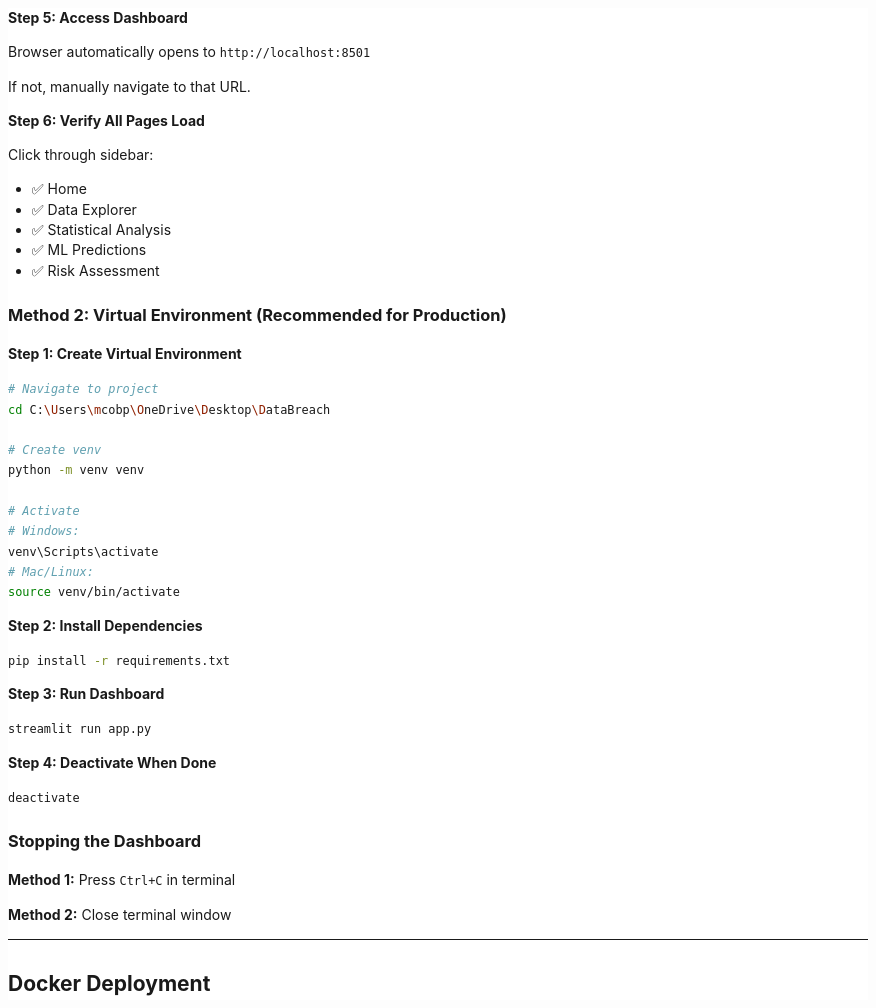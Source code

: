 **Step 5: Access Dashboard**

Browser automatically opens to `http://localhost:8501`

If not, manually navigate to that URL.

**Step 6: Verify All Pages Load**

Click through sidebar:
- ✅ Home
- ✅ Data Explorer
- ✅ Statistical Analysis
- ✅ ML Predictions
- ✅ Risk Assessment

### Method 2: Virtual Environment (Recommended for Production)

**Step 1: Create Virtual Environment**
```bash
# Navigate to project
cd C:\Users\mcobp\OneDrive\Desktop\DataBreach

# Create venv
python -m venv venv

# Activate
# Windows:
venv\Scripts\activate
# Mac/Linux:
source venv/bin/activate
```

**Step 2: Install Dependencies**
```bash
pip install -r requirements.txt
```

**Step 3: Run Dashboard**
```bash
streamlit run app.py
```

**Step 4: Deactivate When Done**
```bash
deactivate
```

### Stopping the Dashboard

**Method 1:** Press `Ctrl+C` in terminal

**Method 2:** Close terminal window

---

## Docker Deployment
